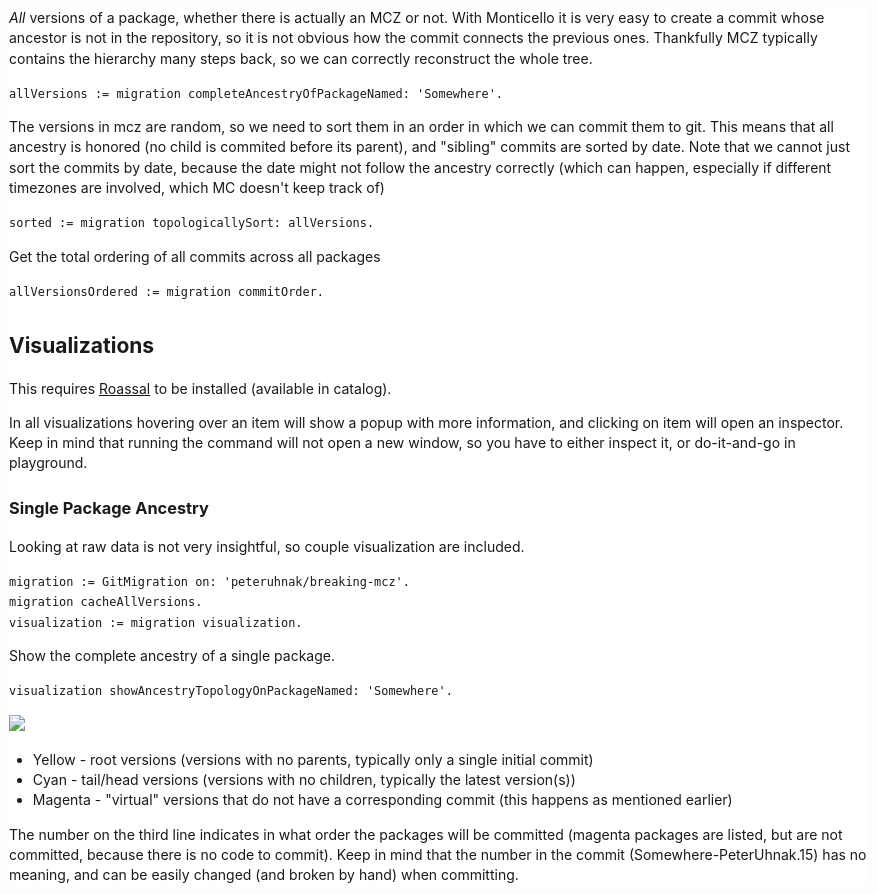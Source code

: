 *All* versions of a package, whether there is actually an MCZ or not. With Monticello it is very easy to create a commit whose ancestor is not in the repository, so it is not obvious how the commit connects the previous ones.
Thankfully MCZ typically contains the hierarchy many steps back, so we can correctly reconstruct the whole tree.
```smalltalk
allVersions := migration completeAncestryOfPackageNamed: 'Somewhere'.
```

The versions in mcz are random, so we need to sort them in an order in which we can commit them to git. This means that all ancestry is honored (no child is commited before its parent), and "sibling" commits are sorted by date.
Note that we cannot just sort the commits by date, because the date might not follow the ancestry correctly (which can happen, especially if different timezones are involved, which MC doesn't keep track of)
```smalltalk
sorted := migration topologicallySort: allVersions.
```

Get the total ordering of all commits across all packages
```smalltalk
allVersionsOrdered := migration commitOrder.
```

## Visualizations

This requires [Roassal](http://agilevisualization.com/) to be installed (available in catalog).

In all visualizations hovering over an item will show a popup with more information, and clicking on item will open an inspector.
Keep in mind that running the command will not open a new window, so you have to either inspect it, or do-it-and-go in playground.

### Single Package Ancestry

Looking at raw data is not very insightful, so couple visualization are included.

```smalltalk
migration := GitMigration on: 'peteruhnak/breaking-mcz'.
migration cacheAllVersions.
visualization := migration visualization.
```

Show the complete ancestry of a single package.
```smalltalk
visualization showAncestryTopologyOnPackageNamed: 'Somewhere'.
```

![](figures/package-ancestry.png)

* Yellow - root versions (versions with no parents, typically only a single initial commit)
* Cyan - tail/head versions (versions with no children, typically the latest version(s))
* Magenta - "virtual" versions that do not have a corresponding commit (this happens as mentioned earlier)

The number on the third line indicates in what order the packages will be committed (magenta packages are listed, but are not committed, because there is no code to commit).
Keep in mind that the number in the commit (Somewhere-PeterUhnak.15) has no meaning, and can be easily changed (and broken by hand) when committing.
